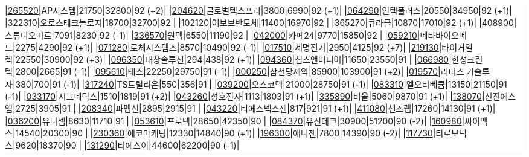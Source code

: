 |[265520](https://finance.daum.net/quotes/A265520)|AP시스템|21750|32800|92 (+2)|
|[204620](https://finance.daum.net/quotes/A204620)|글로벌텍스프리|3800|6990|92 (+1)|
|[064290](https://finance.daum.net/quotes/A064290)|인텍플러스|20550|34950|92 (+1)|
|[322310](https://finance.daum.net/quotes/A322310)|오로스테크놀로지|18700|32700|92 |
|[102120](https://finance.daum.net/quotes/A102120)|어보브반도체|11400|16970|92 |
|[365270](https://finance.daum.net/quotes/A365270)|큐라클|10870|17010|92 (+1)|
|[408900](https://finance.daum.net/quotes/A408900)|스튜디오미르|7091|8230|92 (-1)|
|[336570](https://finance.daum.net/quotes/A336570)|원텍|6550|11190|92 |
|[042000](https://finance.daum.net/quotes/A042000)|카페24|9770|15850|92 |
|[059210](https://finance.daum.net/quotes/A059210)|메타바이오메드|2275|4290|92 (+1)|
|[071280](https://finance.daum.net/quotes/A071280)|로체시스템즈|8570|10490|92 (-1)|
|[017510](https://finance.daum.net/quotes/A017510)|세명전기|2950|4125|92 (+7)|
|[219130](https://finance.daum.net/quotes/A219130)|타이거일렉|22550|30900|92 (+3)|
|[096350](https://finance.daum.net/quotes/A096350)|대창솔루션|294|438|92 (+1)|
|[094360](https://finance.daum.net/quotes/A094360)|칩스앤미디어|11650|23550|91 |
|[066980](https://finance.daum.net/quotes/A066980)|한성크린텍|2800|2665|91 (-1)|
|[095610](https://finance.daum.net/quotes/A095610)|테스|22250|29750|91 (-1)|
|[000250](https://finance.daum.net/quotes/A000250)|삼천당제약|85900|103900|91 (+2)|
|[019570](https://finance.daum.net/quotes/A019570)|리더스 기술투자|380|700|91 (-1)|
|[317240](https://finance.daum.net/quotes/A317240)|TS트릴리온|550|356|91 |
|[039200](https://finance.daum.net/quotes/A039200)|오스코텍|21000|28750|91 (-1)|
|[083310](https://finance.daum.net/quotes/A083310)|엘오티베큠|13150|21150|91 (-1)|
|[033170](https://finance.daum.net/quotes/A033170)|시그네틱스|1510|1819|91 (+2)|
|[043260](https://finance.daum.net/quotes/A043260)|성호전자|1113|1803|91 (+1)|
|[335890](https://finance.daum.net/quotes/A335890)|비올|5060|9870|91 (+1)|
|[138070](https://finance.daum.net/quotes/A138070)|신진에스엠|2725|3905|91 |
|[208340](https://finance.daum.net/quotes/A208340)|파멥신|2895|2915|91 |
|[043220](https://finance.daum.net/quotes/A043220)|티에스넥스젠|817|921|91 (+1)|
|[411080](https://finance.daum.net/quotes/A411080)|샌즈랩|17260|14130|91 (+1)|
|[036200](https://finance.daum.net/quotes/A036200)|유니셈|8630|11710|91 |
|[053610](https://finance.daum.net/quotes/A053610)|프로텍|28650|42350|90 |
|[084370](https://finance.daum.net/quotes/A084370)|유진테크|30900|51200|90 (-2)|
|[160980](https://finance.daum.net/quotes/A160980)|싸이맥스|14540|20300|90 |
|[230360](https://finance.daum.net/quotes/A230360)|에코마케팅|12330|14840|90 (+1)|
|[196300](https://finance.daum.net/quotes/A196300)|애니젠|7800|14390|90 (-2)|
|[117730](https://finance.daum.net/quotes/A117730)|티로보틱스|9620|18370|90 |
|[131290](https://finance.daum.net/quotes/A131290)|티에스이|44600|62200|90 (-1)|